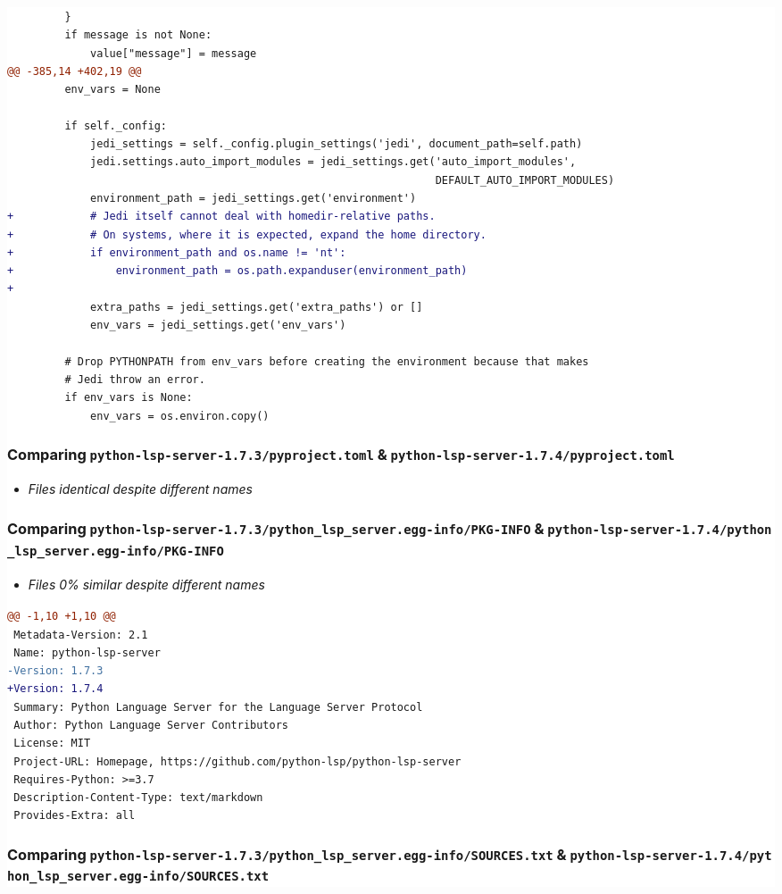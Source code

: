```diff
         }
         if message is not None:
             value["message"] = message
@@ -385,14 +402,19 @@
         env_vars = None
 
         if self._config:
             jedi_settings = self._config.plugin_settings('jedi', document_path=self.path)
             jedi.settings.auto_import_modules = jedi_settings.get('auto_import_modules',
                                                                   DEFAULT_AUTO_IMPORT_MODULES)
             environment_path = jedi_settings.get('environment')
+            # Jedi itself cannot deal with homedir-relative paths.
+            # On systems, where it is expected, expand the home directory.
+            if environment_path and os.name != 'nt':
+                environment_path = os.path.expanduser(environment_path)
+
             extra_paths = jedi_settings.get('extra_paths') or []
             env_vars = jedi_settings.get('env_vars')
 
         # Drop PYTHONPATH from env_vars before creating the environment because that makes
         # Jedi throw an error.
         if env_vars is None:
             env_vars = os.environ.copy()
```

### Comparing `python-lsp-server-1.7.3/pyproject.toml` & `python-lsp-server-1.7.4/pyproject.toml`

 * *Files identical despite different names*

### Comparing `python-lsp-server-1.7.3/python_lsp_server.egg-info/PKG-INFO` & `python-lsp-server-1.7.4/python_lsp_server.egg-info/PKG-INFO`

 * *Files 0% similar despite different names*

```diff
@@ -1,10 +1,10 @@
 Metadata-Version: 2.1
 Name: python-lsp-server
-Version: 1.7.3
+Version: 1.7.4
 Summary: Python Language Server for the Language Server Protocol
 Author: Python Language Server Contributors
 License: MIT
 Project-URL: Homepage, https://github.com/python-lsp/python-lsp-server
 Requires-Python: >=3.7
 Description-Content-Type: text/markdown
 Provides-Extra: all
```

### Comparing `python-lsp-server-1.7.3/python_lsp_server.egg-info/SOURCES.txt` & `python-lsp-server-1.7.4/python_lsp_server.egg-info/SOURCES.txt`
